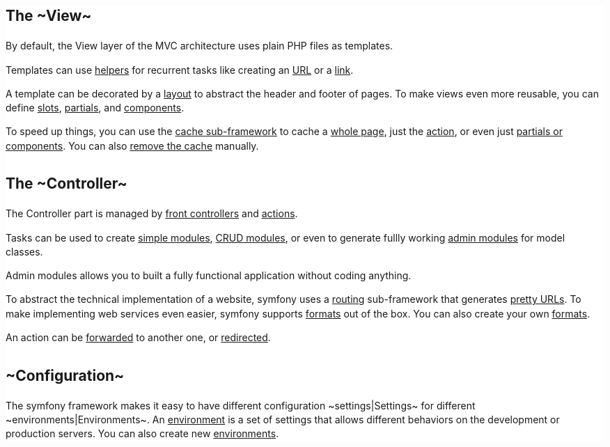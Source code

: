 The ~View~
----------

By default, the View layer of the MVC architecture uses plain PHP files as
templates.

Templates can use [helpers](#chapter_04_the_stylesheets_images_and_javascripts)
for recurrent tasks like creating an
[URL](#chapter_05_routing_in_actions_and_templates) or a
[link](#chapter_05_routing_in_actions_and_templates).

A template can be decorated by a [layout](#chapter_04_the_layout) to abstract
the header and footer of pages. To make views even more reusable, you can define
[slots](#chapter_04_slot_s), [partials](#chapter_07_partials_partial_templates),
and [components](#chapter_19_language_switching).

To speed up things, you can use the
[cache sub-framework](#chapter_21_cache_configuration) to cache a
[whole page](#chapter_21_page_cache), just the
[action](#chapter_21_action_cache), or
even just
[partials or components](#chapter_21_partial_partial_templates_and_component_cache). You can
also [remove the cache](#chapter_21_removing_the_cache_cache_removal) manually.

The ~Controller~
----------------

The Controller part is managed by
[front controllers](#chapter_01_the_environments) and
[actions](#chapter_03_see_it_in_action_in_the_browser).

Tasks can be used to create
[simple modules](#chapter_07_job_category_module_creation),
[CRUD modules](#chapter_03_see_it_in_action_in_the_browser), or even to generate
fullly working [admin modules](#chapter_12_backend_modules) for model classes.

Admin modules allows you to built a fully functional application without coding
anything.

To abstract the technical implementation of a website, symfony uses a
[routing](#chapter_05_routing_configuration) sub-framework that generates
[pretty URLs](#chapter_05_url_s). To make implementing web services even easier,
symfony supports [formats](#chapter_14_formats) out of the box. You can also
create your own [formats](#chapter_15_sub_the_yaml_format_formats_creation).

An action can be
[forwarded](#chapter_04_sidebar_the_forward_action_forwarding_methods_family) to
another one, or
[redirected](#chapter_05_sidebar_the_redirect_redirection_methods_family).

~Configuration~
---------------

The symfony framework makes it easy to have different configuration
~settings|Settings~ for different ~environments|Environments~. An
[environment](#chapter_01_the_environments) is a set of settings that allows
different behaviors on the development or production servers. You can also
create new [environments](#chapter_21_creating_a_new_environment).
